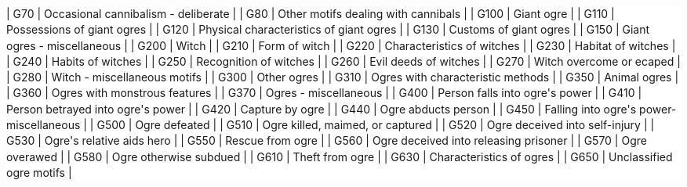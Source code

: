 | G70   | Occasional cannibalism - deliberate     |
| G80   | Other motifs dealing with cannibals     |
| G100  | Giant ogre                              |
| G110  | Possessions of giant ogres              |
| G120  | Physical characteristics of giant ogres |
| G130  | Customs of giant ogres                  |
| G150  | Giant ogres - miscellaneous             |
| G200  | Witch                                   |
| G210  | Form of witch                           |
| G220  | Characteristics of witches              |
| G230  | Habitat of witches                      |
| G240  | Habits of witches                       |
| G250  | Recognition of witches                  |
| G260  | Evil deeds of witches                   |
| G270  | Witch overcome or ecaped                |
| G280  | Witch - miscellaneous motifs            |
| G300  | Other ogres                             |
| G310  | Ogres with characteristic methods       |
| G350  | Animal ogres                            |
| G360  | Ogres with monstrous features           |
| G370  | Ogres - miscellaneous                   |
| G400  | Person falls into ogre's power          |
| G410  | Person betrayed into ogre's power       |
| G420  | Capture by ogre                         |
| G440  | Ogre abducts person                     |
| G450  | Falling into ogre's power-miscellaneous |
| G500  | Ogre defeated                           |
| G510  | Ogre killed, maimed, or captured        |
| G520  | Ogre deceived into self-injury          |
| G530  | Ogre's relative aids hero               |
| G550  | Rescue from ogre                        |
| G560  | Ogre deceived into releasing prisoner   |
| G570  | Ogre overawed                           |
| G580  | Ogre otherwise subdued                  |
| G610  | Theft from ogre                         |
| G630  | Characteristics of ogres                |
| G650  | Unclassified ogre motifs                |

